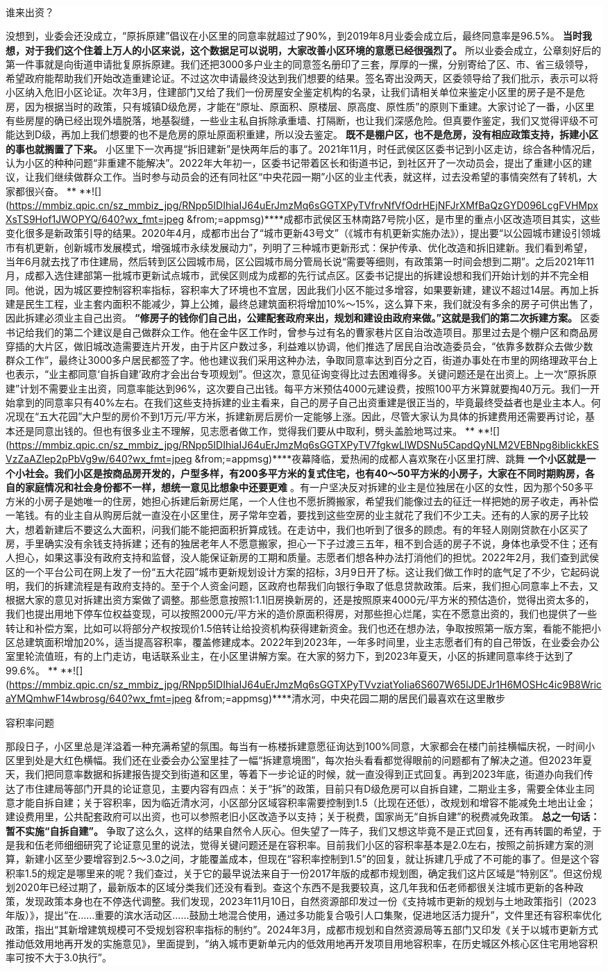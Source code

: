 谁来出资？

没想到，业委会还没成立，“原拆原建”倡议在小区里的同意率就超过了90%，到2019年8月业委会成立后，最终同意率是96.5%。
**当时我想，对于我们这个住着上万人的小区来说，这个数据足可以说明，大家改善小区环境的意愿已经很强烈了。**
所以业委会成立，公章刻好后的第一件事就是向街道申请批复原拆原建。我们还把3000多户业主的同意签名册印了三套，厚厚的一摞，分别寄给了区、市、省三级领导，希望政府能帮助我们开始改造重建论证。不过这次申请最终没达到我们想要的结果。签名寄出没两天，区委领导给了我们批示，表示可以将小区纳入危旧小区论证。次年3月，住建部门又给了我们一份房屋安全鉴定机构的名录，让我们请相关单位来鉴定小区里的房子是不是危房，因为根据当时的政策，只有城镇D级危房，才能在“原址、原面积、原楼层、原高度、原性质”的原则下重建。大家讨论了一番，小区里有些房屋的确已经出现外墙脱落，地基裂缝，一些业主私自拆除承重墙、打隔断，也让我们深感危险。但真要作鉴定，我们又觉得评级不可能达到D级，再加上我们想要的也不是危房的原址原面积重建，所以没去鉴定。
**既不是棚户区，也不是危房，没有相应政策支持，拆建小区的事也就搁置了下来。**
小区里下一次再提“拆旧建新”是快两年后的事了。2021年11月，时任武侯区区委书记到小区走访，综合各种情况后，认为小区的种种问题“非重建不能解决”。2022年大年初一，区委书记带着区长和街道书记，到社区开了一次动员会，提出了重建小区的建议，让我们继续做群众工作。当时参与动员会的还有同社区“中央花园一期”小区的业主代表，就这样，过去没希望的事情突然有了转机，大家都很兴奋。
**
**![](https://mmbiz.qpic.cn/sz_mmbiz_jpg/RNpp5IDIhiaIJ64uErJmzMq6sGGTXPyTVfrvNfVfOdrHEjNFJrXMfBaQzGYD096LcgFVHMpxXsTS9Hof1JWOPYQ/640?wx_fmt=jpeg
&from;=appmsg)****成都市武侯区玉林南路7号院小区，是市里的重点小区改造项目其实，这些变化很多是新政策引导的结果。2020年4月，成都市出台了“城市更新43号文”（《城市有机更新实施办法》），提出要“以公园城市建设引领城市有机更新，创新城市发展模式，增强城市永续发展动力”，列明了三种城市更新形式：保护传承、优化改造和拆旧建新。我们看到希望，当年6月就去找了市住建局，然后转到区公园城市局，区公园城市局分管局长说“需要等细则，有政策第一时间会想到二期”。之后2021年11月，成都入选住建部第一批城市更新试点城市，武侯区则成为成都的先行试点区。区委书记提出的拆建设想和我们开始计划的并不完全相同。他说，因为城区要控制容积率指标，容积率大了环境也不宜居，因此我们小区不能过多增容，如果要新建，建议不超过14层。再加上拆建是民生工程，业主套内面积不能减少，算上公摊，最终总建筑面积将增加10%～15%，这么算下来，我们就没有多余的房子可供出售了，因此拆建必须业主自己出资。
**“修房子的钱你们自己出，公建配套政府来出，规划和建设由政府来做。”这就是我们的第二次拆建方案。**
区委书记给我们的第二个建议是自己做群众工作。他在金牛区工作时，曾参与过有名的曹家巷片区自治改造项目。那里过去是个棚户区和商品房穿插的大片区，做旧城改造需要连片开发，由于片区户数过多，利益难以协调，他们推选了居民自治改造委员会，“依靠多数群众去做少数群众工作”，最终让3000多户居民都签了字。他也建议我们采用这种办法，争取同意率达到百分之百，街道办事处在市里的网络理政平台上也表示，“业主都同意‘自拆自建’政府才会出台专项规划”。但这次，意见征询变得比过去困难得多。关键问题还是在出资上。上一次“原拆原建”计划不需要业主出资，同意率能达到96%，这次要自己出钱。每平方米预估4000元建设费，按照100平方米算就要掏40万元。我们一开始拿到的同意率只有40%左右。在我们这些支持拆建的业主看来，自己的房子自己出资重建是很正当的，毕竟最终受益者也是业主本人。何况现在“五大花园”大户型的房价不到1万元/平方米，拆建新房后房价一定能够上涨。因此，尽管大家认为具体的拆建费用还需要再讨论，基本还是同意出钱的。但也有很多业主不理解，见志愿者做工作，觉得我们要从中取利，劈头盖脸地骂过来。
**
**![](https://mmbiz.qpic.cn/sz_mmbiz_jpg/RNpp5IDIhiaIJ64uErJmzMq6sGGTXPyTV7fgkwLlWDSNu5CapdQyNLM2VEBNpg8iblickkESVzZaAZlep2pPbVg9w/640?wx_fmt=jpeg
&from;=appmsg)****夜幕降临，爱热闹的成都人喜欢聚在小区里打牌、跳舞
**一个小区就是一个小社会。我们小区是按商品房开发的，户型多样，有200多平方米的复式住宅，也有40～50平方米的小房子，大家在不同时期购房，各自的家庭情况和社会身份都不一样，想统一意见比想象中还要更难**
。有一户坚决反对拆建的业主是位独居在小区的女性，因为那个50多平方米的小房子是她唯一的住房，她担心拆建后新房烂尾，一个人住也不愿折腾搬家，希望我们能像过去的征迁一样把她的房子收走，再补偿一笔钱。有的业主自从购房后就一直没在小区里住，房子常年空着，要找到这些空房的业主就花了我们不少工夫。还有的人家的房子比较大，想着新建后不要这么大面积，问我们能不能把面积折算成钱。在走访中，我们也听到了很多的顾虑。有的年轻人刚刚贷款在小区买了房，手里确实没有余钱支持拆建；还有的独居老年人不愿意搬家，担心一下子过渡三五年，租不到合适的房子不说，身体也承受不住；还有人担心，如果这事没有政府支持和监督，没人能保证新房的工期和质量。志愿者们想各种办法打消他们的担忧。2022年2月，我们查到武侯区的一个平台公司在网上发了一份“五大花园”城市更新规划设计方案的招标，3月9日开了标。这让我们做工作时的底气足了不少，它起码说明，我们的拆建流程是有政府支持的。至于个人资金问题，区政府也帮我们向银行争取了低息贷款政策。后来，我们担心同意率上不去，又根据大家的意见对拆建出资方案做了调整。那些愿意按照1∶1.1旧房换新房的，还是按照原来4000元/平方米的预估造价，觉得出资太多的，我们也提出用地下停车位权益变现，可以按照2000元/平方米的造价原面积得房，对那些担心烂尾，实在不愿意出资的，我们也提供了一些转让和补偿方案，比如可以将部分产权按现价1.5倍转让给投资机构获得建新资金。我们也还在想办法，争取按照第一版方案，看能不能把小区总建筑面积增加20%，适当提高容积率，覆盖修建成本。2022年到2023年，一年多时间里，业主志愿者们有的自己带饭，在业委会办公室里轮流值班，有的上门走访，电话联系业主，在小区里讲解方案。在大家的努力下，到2023年夏天，小区的拆建同意率终于达到了99.6%。
**
**![](https://mmbiz.qpic.cn/sz_mmbiz_jpg/RNpp5IDIhiaIJ64uErJmzMq6sGGTXPyTVvziatYoIia6S607W65lJDEJr1H6MOSHc4ic9B8WricaYMQmhwF14wbrosg/640?wx_fmt=jpeg
&from;=appmsg)****清水河，中央花园二期的居民们最喜欢在这里散步

容积率问题

那段日子，小区里总是洋溢着一种充满希望的氛围。每当有一栋楼拆建意愿征询达到100%同意，大家都会在楼门前挂横幅庆祝，一时间小区里到处是大红色横幅。我们还在业委会办公室里挂了一幅“拆建意境图”，每次抬头看看都觉得眼前的问题都有了解决之道。但2023年夏天，我们把同意率数据和拆建报告提交到街道和区里，等着下一步论证的时候，就一直没得到正式回复。再到2023年底，街道办向我们传达了市住建局等部门开具的论证意见，主要内容有四点：关于“拆”的政策，目前只有D级危房可以自拆自建，二期业主多，需要全体业主同意才能自拆自建；关于容积率，因为临近清水河，小区部分区域容积率需要控制到1.5（比现在还低），改规划和增容不能减免土地出让金；建设费用里，公共配套政府可以出资，也可以参照老旧小区改造予以支持；关于税费，国家尚无“自拆自建”的税费减免政策。
**总之一句话：暂不实施“自拆自建”。**
争取了这么久，这样的结果自然令人灰心。但失望了一阵子，我们又想这毕竟不是正式回复，还有再转圜的希望，于是我和伍老师细细研究了论证意见里的说法，觉得关键问题还是在容积率。目前我们小区的容积率基本是2.0左右，按照之前拆建方案的测算，新建小区至少要增容到2.5～3.0之间，才能覆盖成本，但现在“容积率控制到1.5”的回复，就让拆建几乎成了不可能的事了。但是这个容积率1.5的规定是哪里来的呢？我们查过，关于它的最早说法来自于一份2017年版的成都市规划图，确定我们这片区域是“特别区”。但这份规划2020年已经过期了，最新版本的区域分类我们还没有看到。查这个东西不是我要较真，这几年我和伍老师都很关注城市更新的各种政策，发现政策本身也在不停迭代调整。我们发现，2023年11月10日，自然资源部印发过一份《支持城市更新的规划与土地政策指引（2023年版）》，提出“在……重要的滨水活动区……鼓励土地混合使用，通过多功能复合吸引人口集聚，促进地区活力提升”，文件里还有容积率优化政策，指出“其新增建筑规模可不受规划容积率指标的制约”。2024年3月，成都市规划和自然资源局等五部门又印发《关于以城市更新方式推动低效用地再开发的实施意见》，里面提到，“纳入城市更新单元内的低效用地再开发项目用地容积率，在历史城区外核心区住宅用地容积率可按不大于3.0执行”。
